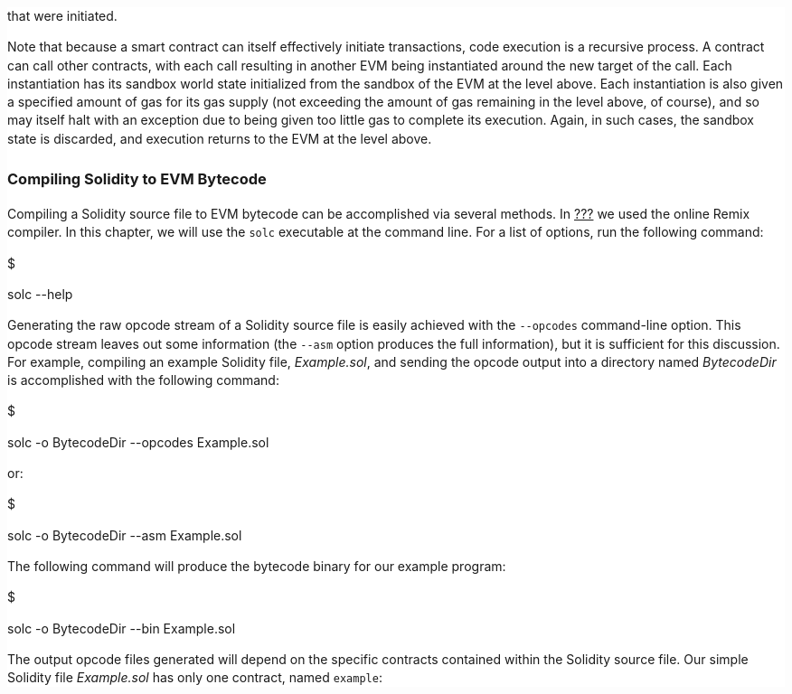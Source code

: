 that were initiated.

Note that because a smart contract can itself effectively initiate
transactions, code execution is a recursive process. A contract can call
other contracts, with each call resulting in another EVM being
instantiated around the new target of the call. Each instantiation has
its sandbox world state initialized from the sandbox of the EVM at the
level above. Each instantiation is also given a specified amount of gas
for its gas supply (not exceeding the amount of gas remaining in the
level above, of course), and so may itself halt with an exception due to
being given too little gas to complete its execution. Again, in such
cases, the sandbox state is discarded, and execution returns to the EVM
at the level above.

### Compiling Solidity to EVM Bytecode

<span class="indexterm"></span>
<span class="indexterm"></span><span class="indexterm"></span>
<span class="indexterm"></span><span class="indexterm"></span>
<span class="indexterm"></span>Compiling a Solidity source file to EVM
bytecode can be accomplished via several methods. In
[???](#intro_chapter) we used the online Remix compiler. In this
chapter, we will use the `solc` executable at the command line. For a
list of options, run the following command:

\$

solc --help

Generating the raw opcode stream of a Solidity source file is easily
achieved with the `--opcodes` command-line option. This opcode stream
leaves out some information (the `--asm` option produces the full
information), but it is sufficient for this discussion. For example,
compiling an example Solidity file, *Example.sol*, and sending the
opcode output into a directory named *BytecodeDir* is accomplished with
the following command:

\$

solc -o BytecodeDir --opcodes Example.sol

or:

\$

solc -o BytecodeDir --asm Example.sol

The following command will produce the bytecode binary for our example
program:

\$

solc -o BytecodeDir --bin Example.sol

The output opcode files generated will depend on the specific contracts
contained within the Solidity source file. Our simple Solidity file
*Example.sol* has only one contract, named `example`:
